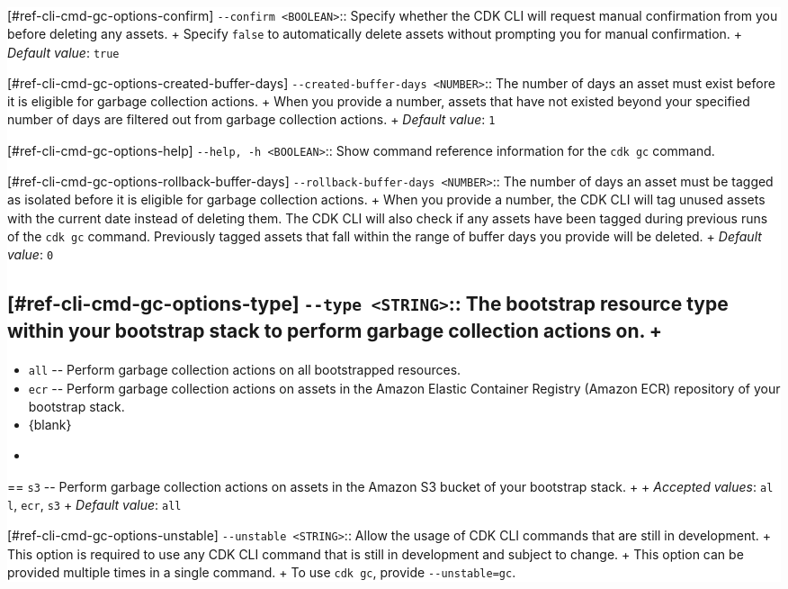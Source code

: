 [#ref-cli-cmd-gc-options-confirm]
`--confirm <BOOLEAN>`::
Specify whether the CDK CLI will request manual confirmation from you before deleting any assets.
+
Specify `false` to automatically delete assets without prompting you for manual confirmation.
+
_Default value_: `true`

[#ref-cli-cmd-gc-options-created-buffer-days]
`--created-buffer-days <NUMBER>`::
The number of days an asset must exist before it is eligible for garbage collection actions.
+
When you provide a number, assets that have not existed beyond your specified number of days are filtered out from garbage collection actions.
+
_Default value_: `1`

[#ref-cli-cmd-gc-options-help]
`--help, -h <BOOLEAN>`::
Show command reference information for the `cdk gc` command.

[#ref-cli-cmd-gc-options-rollback-buffer-days]
`--rollback-buffer-days <NUMBER>`::
The number of days an asset must be tagged as isolated before it is eligible for garbage collection actions.
+
When you provide a number, the CDK CLI will tag unused assets with the current date instead of deleting them. The CDK  CLI will also check if any assets have been tagged during previous runs of the `cdk gc` command. Previously tagged assets that fall within the range of buffer days you provide will be deleted.
+
_Default value_: `0`

[#ref-cli-cmd-gc-options-type]
`--type <STRING>`::
The bootstrap resource type within your bootstrap stack to perform garbage collection actions on.
+
--

* `all` -- Perform garbage collection actions on all bootstrapped resources.
* `ecr` -- Perform garbage collection actions on assets in the Amazon Elastic Container Registry (Amazon ECR) repository of your bootstrap stack.
* {blank}
+
== `s3` -- Perform garbage collection actions on assets in the Amazon S3 bucket of your bootstrap stack.
+
+
_Accepted values_: `all`, `ecr`, `s3`
+
_Default value_: `all`

[#ref-cli-cmd-gc-options-unstable]
`--unstable <STRING>`::
Allow the usage of CDK CLI commands that are still in development.
+
This option is required to use any CDK CLI command that is still in development and subject to change.
+
This option can be provided multiple times in a single command.
+
To use `cdk gc`, provide `--unstable=gc`.
